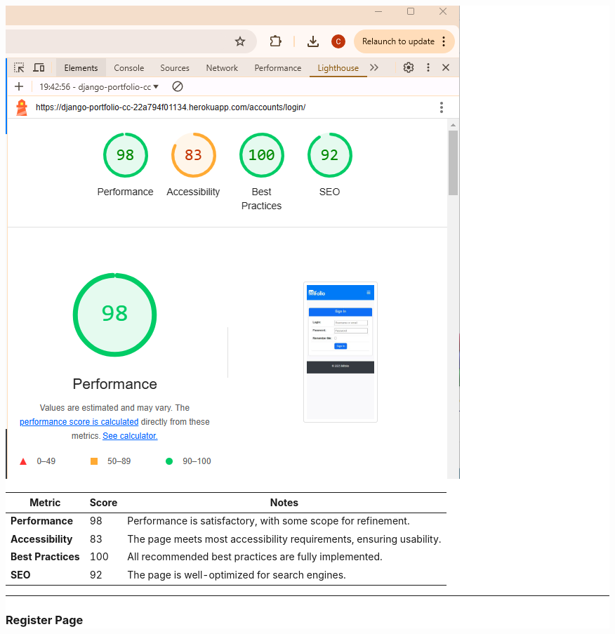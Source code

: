 ![Login Page](documentation/test/lighthouse-login-page.png)  

| Metric           | Score | Notes                                                                 |
|-------------------|-------|-----------------------------------------------------------------------|
| **Performance**   | 98    | Performance is satisfactory, with some scope for refinement.         |
| **Accessibility** | 83    | The page meets most accessibility requirements, ensuring usability.  |
| **Best Practices**| 100   | All recommended best practices are fully implemented.                |
| **SEO**           | 92    | The page is well-optimized for search engines.                      |

---

### Register Page  
